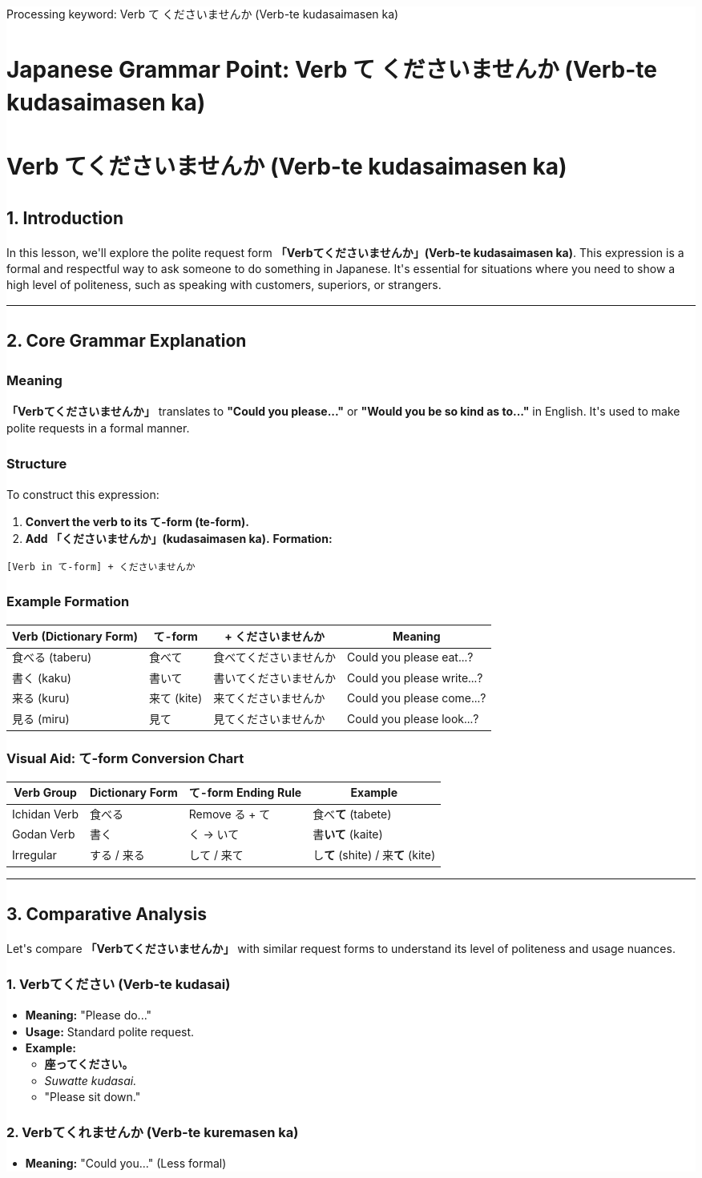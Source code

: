 Processing keyword: Verb て くださいませんか (Verb-te kudasaimasen ka)
# Japanese Grammar Point: Verb て くださいませんか (Verb-te kudasaimasen ka)
# Verb てくださいませんか (Verb-te kudasaimasen ka)
## 1. Introduction
In this lesson, we'll explore the polite request form **「Verbてくださいませんか」(Verb-te kudasaimasen ka)**. This expression is a formal and respectful way to ask someone to do something in Japanese. It's essential for situations where you need to show a high level of politeness, such as speaking with customers, superiors, or strangers.

---
## 2. Core Grammar Explanation
### Meaning
**「Verbてくださいませんか」** translates to **"Could you please..."** or **"Would you be so kind as to..."** in English. It's used to make polite requests in a formal manner.
### Structure
To construct this expression:
1. **Convert the verb to its て-form (te-form).**
2. **Add 「くださいませんか」(kudasaimasen ka).**
**Formation:**
```
[Verb in て-form] + くださいませんか
```
### Example Formation
| Verb (Dictionary Form) | て-form    | + くださいませんか              | Meaning                                            |
|------------------------|------------|-------------------------------|----------------------------------------------------|
| 食べる (taberu)         | 食べて     | 食べてくださいませんか         | Could you please eat...?                           |
| 書く (kaku)            | 書いて     | 書いてくださいませんか         | Could you please write...?                         |
| 来る (kuru)            | 来て (kite)| 来てくださいませんか           | Could you please come...?                          |
| 見る (miru)            | 見て       | 見てくださいませんか           | Could you please look...?                          |
### Visual Aid: て-form Conversion Chart
| Verb Group   | Dictionary Form | て-form Ending Rule    | Example                   |
|--------------|-----------------|------------------------|---------------------------|
| Ichidan Verb | 食べる           | Remove る + て          | 食べ**て** (tabete)        |
| Godan Verb   | 書く             | く → いて               | 書**いて** (kaite)        |
| Irregular    | する / 来る      | して / 来て              | し**て** (shite) / 来**て** (kite)|
---
## 3. Comparative Analysis
Let's compare **「Verbてくださいませんか」** with similar request forms to understand its level of politeness and usage nuances.
### 1. Verbてください (Verb-te kudasai)
- **Meaning:** "Please do..."
- **Usage:** Standard polite request.
- **Example:** 
  - **座ってください。**
  - *Suwatte kudasai.*
  - "Please sit down."
### 2. Verbてくれませんか (Verb-te kuremasen ka)
- **Meaning:** "Could you..." (Less formal)